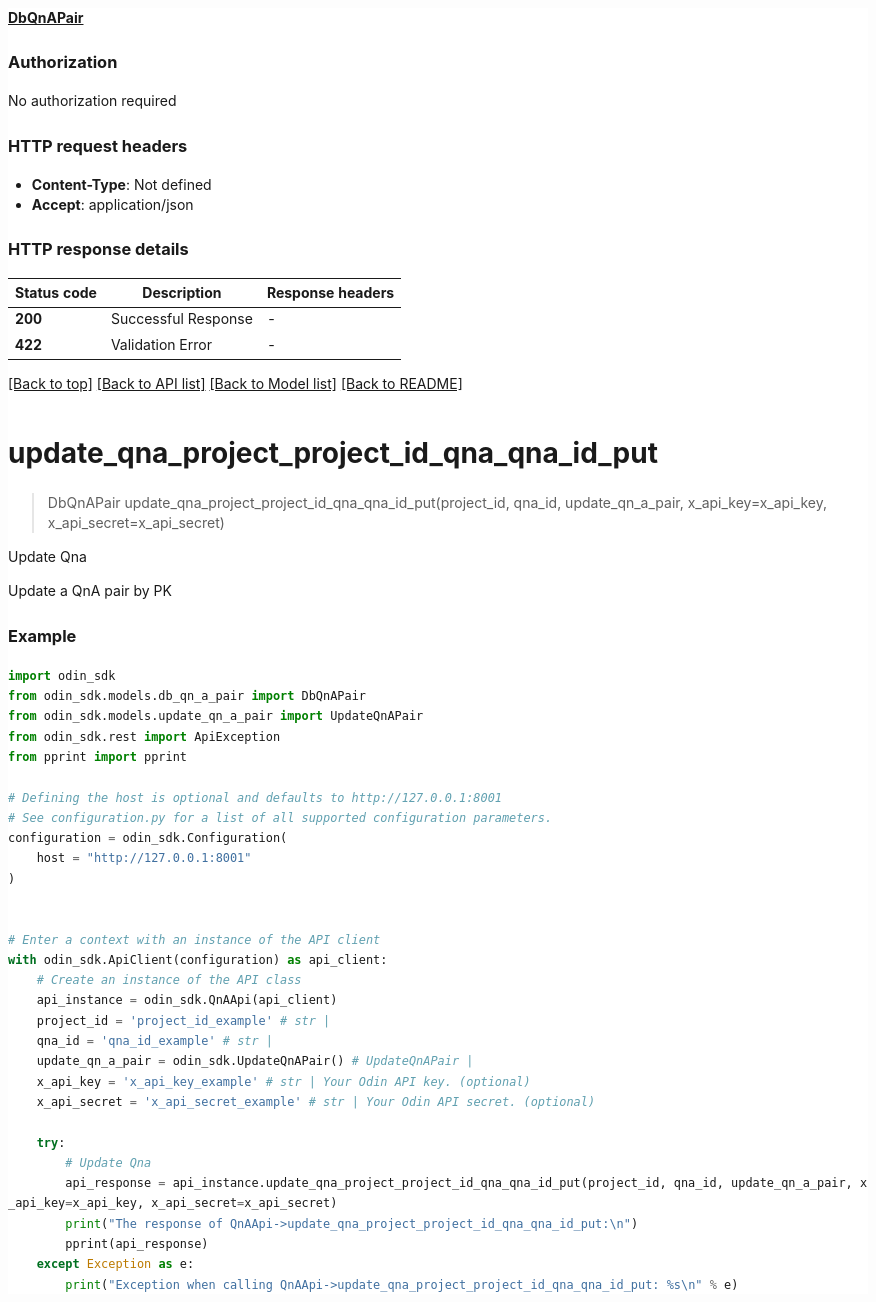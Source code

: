 [**DbQnAPair**](DbQnAPair.md)

### Authorization

No authorization required

### HTTP request headers

 - **Content-Type**: Not defined
 - **Accept**: application/json

### HTTP response details

| Status code | Description | Response headers |
|-------------|-------------|------------------|
**200** | Successful Response |  -  |
**422** | Validation Error |  -  |

[[Back to top]](#) [[Back to API list]](../README.md#documentation-for-api-endpoints) [[Back to Model list]](../README.md#documentation-for-models) [[Back to README]](../README.md)

# **update_qna_project_project_id_qna_qna_id_put**
> DbQnAPair update_qna_project_project_id_qna_qna_id_put(project_id, qna_id, update_qn_a_pair, x_api_key=x_api_key, x_api_secret=x_api_secret)

Update Qna

Update a QnA pair by PK

### Example


```python
import odin_sdk
from odin_sdk.models.db_qn_a_pair import DbQnAPair
from odin_sdk.models.update_qn_a_pair import UpdateQnAPair
from odin_sdk.rest import ApiException
from pprint import pprint

# Defining the host is optional and defaults to http://127.0.0.1:8001
# See configuration.py for a list of all supported configuration parameters.
configuration = odin_sdk.Configuration(
    host = "http://127.0.0.1:8001"
)


# Enter a context with an instance of the API client
with odin_sdk.ApiClient(configuration) as api_client:
    # Create an instance of the API class
    api_instance = odin_sdk.QnAApi(api_client)
    project_id = 'project_id_example' # str | 
    qna_id = 'qna_id_example' # str | 
    update_qn_a_pair = odin_sdk.UpdateQnAPair() # UpdateQnAPair | 
    x_api_key = 'x_api_key_example' # str | Your Odin API key. (optional)
    x_api_secret = 'x_api_secret_example' # str | Your Odin API secret. (optional)

    try:
        # Update Qna
        api_response = api_instance.update_qna_project_project_id_qna_qna_id_put(project_id, qna_id, update_qn_a_pair, x_api_key=x_api_key, x_api_secret=x_api_secret)
        print("The response of QnAApi->update_qna_project_project_id_qna_qna_id_put:\n")
        pprint(api_response)
    except Exception as e:
        print("Exception when calling QnAApi->update_qna_project_project_id_qna_qna_id_put: %s\n" % e)
```